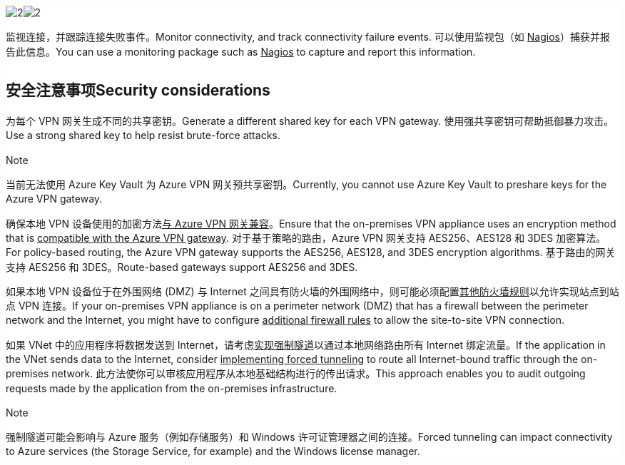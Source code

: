<span data-ttu-id="d9e9c-233">![[2]][2]</span><span class="sxs-lookup"><span data-stu-id="d9e9c-233">![[2]][2]</span></span>

<span data-ttu-id="d9e9c-234">监视连接，并跟踪连接失败事件。</span><span class="sxs-lookup"><span data-stu-id="d9e9c-234">Monitor connectivity, and track connectivity failure events.</span></span> <span data-ttu-id="d9e9c-235">可以使用监视包（如 [Nagios][nagios]）捕获并报告此信息。</span><span class="sxs-lookup"><span data-stu-id="d9e9c-235">You can use a monitoring package such as [Nagios][nagios] to capture and report this information.</span></span>

## <a name="security-considerations"></a><span data-ttu-id="d9e9c-236">安全注意事项</span><span class="sxs-lookup"><span data-stu-id="d9e9c-236">Security considerations</span></span>

<span data-ttu-id="d9e9c-237">为每个 VPN 网关生成不同的共享密钥。</span><span class="sxs-lookup"><span data-stu-id="d9e9c-237">Generate a different shared key for each VPN gateway.</span></span> <span data-ttu-id="d9e9c-238">使用强共享密钥可帮助抵御暴力攻击。</span><span class="sxs-lookup"><span data-stu-id="d9e9c-238">Use a strong shared key to help resist brute-force attacks.</span></span>

> [!NOTE]
> <span data-ttu-id="d9e9c-239">当前无法使用 Azure Key Vault 为 Azure VPN 网关预共享密钥。</span><span class="sxs-lookup"><span data-stu-id="d9e9c-239">Currently, you cannot use Azure Key Vault to preshare keys for the Azure VPN gateway.</span></span>
> 
> 

<span data-ttu-id="d9e9c-240">确保本地 VPN 设备使用的加密方法[与 Azure VPN 网关兼容][vpn-appliance-ipsec]。</span><span class="sxs-lookup"><span data-stu-id="d9e9c-240">Ensure that the on-premises VPN appliance uses an encryption method that is [compatible with the Azure VPN gateway][vpn-appliance-ipsec].</span></span> <span data-ttu-id="d9e9c-241">对于基于策略的路由，Azure VPN 网关支持 AES256、AES128 和 3DES 加密算法。</span><span class="sxs-lookup"><span data-stu-id="d9e9c-241">For policy-based routing, the Azure VPN gateway supports the AES256, AES128, and 3DES encryption algorithms.</span></span> <span data-ttu-id="d9e9c-242">基于路由的网关支持 AES256 和 3DES。</span><span class="sxs-lookup"><span data-stu-id="d9e9c-242">Route-based gateways support AES256 and 3DES.</span></span>

<span data-ttu-id="d9e9c-243">如果本地 VPN 设备位于在外围网络 (DMZ) 与 Internet 之间具有防火墙的外围网络中，则可能必须配置[其他防火墙规则][additional-firewall-rules]以允许实现站点到站点 VPN 连接。</span><span class="sxs-lookup"><span data-stu-id="d9e9c-243">If your on-premises VPN appliance is on a perimeter network (DMZ) that has a firewall between the perimeter network and the Internet, you might have to configure [additional firewall rules][additional-firewall-rules] to allow the site-to-site VPN connection.</span></span>

<span data-ttu-id="d9e9c-244">如果 VNet 中的应用程序将数据发送到 Internet，请考虑[实现强制隧道][forced-tunneling]以通过本地网络路由所有 Internet 绑定流量。</span><span class="sxs-lookup"><span data-stu-id="d9e9c-244">If the application in the VNet sends data to the Internet, consider [implementing forced tunneling][forced-tunneling] to route all Internet-bound traffic through the on-premises network.</span></span> <span data-ttu-id="d9e9c-245">此方法使你可以审核应用程序从本地基础结构进行的传出请求。</span><span class="sxs-lookup"><span data-stu-id="d9e9c-245">This approach enables you to audit outgoing requests made by the application from the on-premises infrastructure.</span></span>

> [!NOTE]
> <span data-ttu-id="d9e9c-246">强制隧道可能会影响与 Azure 服务（例如存储服务）和 Windows 许可证管理器之间的连接。</span><span class="sxs-lookup"><span data-stu-id="d9e9c-246">Forced tunneling can impact connectivity to Azure services (the Storage Service, for example) and the Windows license manager.</span></span>
> 
> 


[adds-extend-domain]: ../identity/adds-extend-domain.md
[expressroute]: ../hybrid-networking/expressroute.md
[windows-vm-ra]: ../virtual-machines-windows/index.md
[linux-vm-ra]: ../virtual-machines-linux/index.md
[naming conventions]: /azure/guidance/guidance-naming-conventions
[resource-manager-overview]: /azure/azure-resource-manager/resource-group-overview
[arm-templates]: /azure/resource-group-authoring-templates
[azure-cli]: /azure/virtual-machines-command-line-tools
[azure-portal]: /azure/azure-portal/resource-group-portal
[azure-powershell]: /azure/powershell-azure-resource-manager
[azure-virtual-network]: /azure/virtual-network/virtual-networks-overview
[vpn-appliance]: /azure/vpn-gateway/vpn-gateway-about-vpn-devices
[azure-vpn-gateway]: https://azure.microsoft.com/services/vpn-gateway/
[azure-gateway-charges]: https://azure.microsoft.com/pricing/details/vpn-gateway/
[connect-to-an-Azure-vnet]: https://technet.microsoft.com/library/dn786406.aspx
[vpn-gateway-multi-site]: /azure/vpn-gateway/vpn-gateway-multi-site
[policy-based-routing]: https://en.wikipedia.org/wiki/Policy-based_routing
[route-based-routing]: https://en.wikipedia.org/wiki/Static_routing
[network-security-group]: /azure/virtual-network/virtual-networks-nsg
[sla-for-vpn-gateway]: https://azure.microsoft.com/support/legal/sla/vpn-gateway/v1_2/
[additional-firewall-rules]: https://technet.microsoft.com/library/dn786406.aspx#firewall
[nagios]: https://www.nagios.org/
[azure-vpn-gateway-diagnostics]: http://blogs.technet.com/b/keithmayer/archive/2014/12/18/diagnose-azure-virtual-network-vpn-connectivity-issues-with-powershell.aspx
[ping]: https://technet.microsoft.com/library/ff961503.aspx
[tracert]: https://technet.microsoft.com/library/ff961507.aspx
[psping]: http://technet.microsoft.com/sysinternals/jj729731.aspx
[nmap]: http://nmap.org
[changing-SKUs]: https://azure.microsoft.com/blog/azure-virtual-network-gateway-improvements/
[gateway-diagnostic-logs]: http://blogs.technet.com/b/keithmayer/archive/2015/12/07/step-by-step-capturing-azure-resource-manager-arm-vnet-gateway-diagnostic-logs.aspx
[troubleshooting-vpn-errors]: https://blogs.technet.microsoft.com/rrasblog/2009/08/12/troubleshooting-common-vpn-related-errors/
[rras-logging]: https://www.petri.com/enable-diagnostic-logging-in-windows-server-2012-r2-routing-and-remote-access
[create-on-prem-network]: https://technet.microsoft.com/library/dn786406.aspx#routing
[azure-vm-diagnostics]: https://azure.microsoft.com/blog/windows-azure-virtual-machine-monitoring-with-wad-extension/
[application-insights]: /azure/application-insights/app-insights-overview-usage
[forced-tunneling]: https://azure.microsoft.com/documentation/articles/vpn-gateway-about-forced-tunneling/
[vpn-appliances]: /azure/vpn-gateway/vpn-gateway-about-vpn-devices
[visio-download]: https://archcenter.azureedge.net/cdn/hybrid-network-architectures.vsdx
[vpn-appliance-ipsec]: /azure/vpn-gateway/vpn-gateway-about-vpn-devices#ipsec-parameters
[azure-cli]: https://azure.microsoft.com/documentation/articles/xplat-cli-install/
[CIDR]: https://en.wikipedia.org/wiki/Classless_Inter-Domain_Routing
[0]: ./images/vpn.png "跨本地和 Azure 基础结构的混合网络"
[2]: ../_images/guidance-hybrid-network-vpn/audit-logs.png "Azure 门户中的审核日志"
[3]: ../_images/guidance-hybrid-network-vpn/RRAS-perf-counters.png "用于监视 VPN 网络流量的性能计数器"
[4]: ../_images/guidance-hybrid-network-vpn/RRAS-perf-graph.png "示例 VPN 网络性能图"